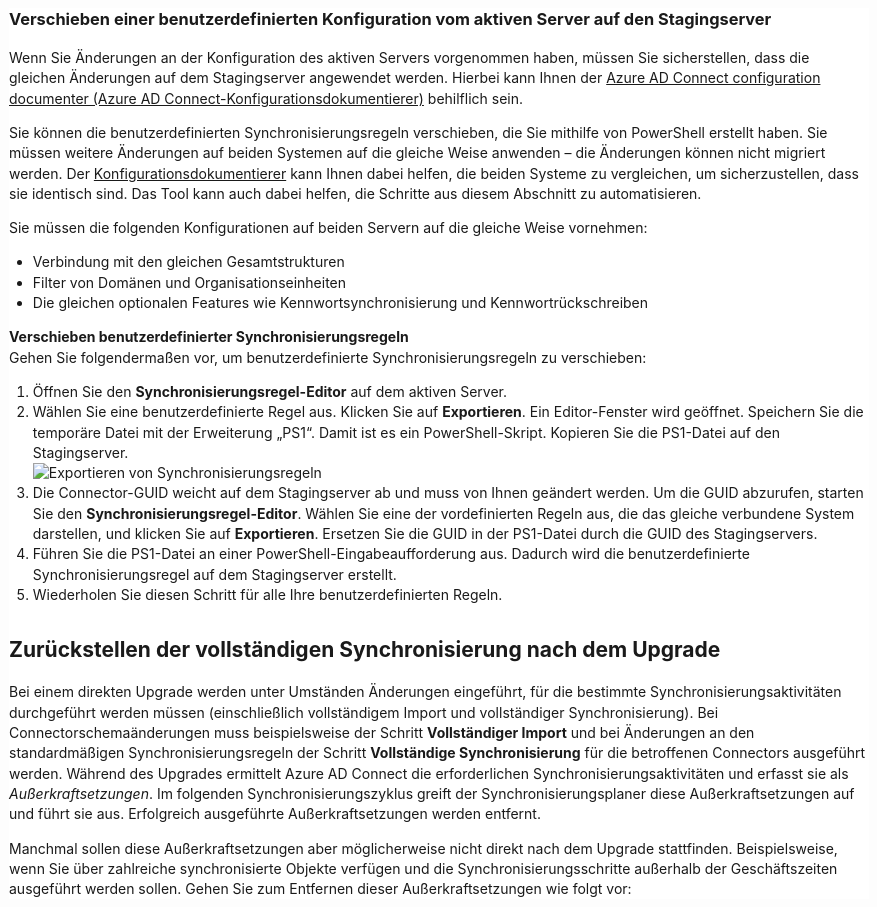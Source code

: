 ### <a name="move-a-custom-configuration-from-the-active-server-to-the-staging-server"></a>Verschieben einer benutzerdefinierten Konfiguration vom aktiven Server auf den Stagingserver
Wenn Sie Änderungen an der Konfiguration des aktiven Servers vorgenommen haben, müssen Sie sicherstellen, dass die gleichen Änderungen auf dem Stagingserver angewendet werden. Hierbei kann Ihnen der [Azure AD Connect configuration documenter (Azure AD Connect-Konfigurationsdokumentierer)](https://github.com/Microsoft/AADConnectConfigDocumenter) behilflich sein.

Sie können die benutzerdefinierten Synchronisierungsregeln verschieben, die Sie mithilfe von PowerShell erstellt haben. Sie müssen weitere Änderungen auf beiden Systemen auf die gleiche Weise anwenden – die Änderungen können nicht migriert werden. Der [Konfigurationsdokumentierer](https://github.com/Microsoft/AADConnectConfigDocumenter) kann Ihnen dabei helfen, die beiden Systeme zu vergleichen, um sicherzustellen, dass sie identisch sind. Das Tool kann auch dabei helfen, die Schritte aus diesem Abschnitt zu automatisieren.

Sie müssen die folgenden Konfigurationen auf beiden Servern auf die gleiche Weise vornehmen:

* Verbindung mit den gleichen Gesamtstrukturen
* Filter von Domänen und Organisationseinheiten
* Die gleichen optionalen Features wie Kennwortsynchronisierung und Kennwortrückschreiben

**Verschieben benutzerdefinierter Synchronisierungsregeln**  
Gehen Sie folgendermaßen vor, um benutzerdefinierte Synchronisierungsregeln zu verschieben:

1. Öffnen Sie den **Synchronisierungsregel-Editor** auf dem aktiven Server.
2. Wählen Sie eine benutzerdefinierte Regel aus. Klicken Sie auf **Exportieren**. Ein Editor-Fenster wird geöffnet. Speichern Sie die temporäre Datei mit der Erweiterung „PS1“. Damit ist es ein PowerShell-Skript. Kopieren Sie die PS1-Datei auf den Stagingserver.  
   ![Exportieren von Synchronisierungsregeln](./media/active-directory-aadconnect-upgrade-previous-version/exportrule.png)
3. Die Connector-GUID weicht auf dem Stagingserver ab und muss von Ihnen geändert werden. Um die GUID abzurufen, starten Sie den **Synchronisierungsregel-Editor**. Wählen Sie eine der vordefinierten Regeln aus, die das gleiche verbundene System darstellen, und klicken Sie auf **Exportieren**. Ersetzen Sie die GUID in der PS1-Datei durch die GUID des Stagingservers.
4. Führen Sie die PS1-Datei an einer PowerShell-Eingabeaufforderung aus. Dadurch wird die benutzerdefinierte Synchronisierungsregel auf dem Stagingserver erstellt.
5. Wiederholen Sie diesen Schritt für alle Ihre benutzerdefinierten Regeln.

## <a name="how-to-defer-full-synchronization-after-upgrade"></a>Zurückstellen der vollständigen Synchronisierung nach dem Upgrade
Bei einem direkten Upgrade werden unter Umständen Änderungen eingeführt, für die bestimmte Synchronisierungsaktivitäten durchgeführt werden müssen (einschließlich vollständigem Import und vollständiger Synchronisierung). Bei Connectorschemaänderungen muss beispielsweise der Schritt **Vollständiger Import** und bei Änderungen an den standardmäßigen Synchronisierungsregeln der Schritt **Vollständige Synchronisierung** für die betroffenen Connectors ausgeführt werden. Während des Upgrades ermittelt Azure AD Connect die erforderlichen Synchronisierungsaktivitäten und erfasst sie als *Außerkraftsetzungen*. Im folgenden Synchronisierungszyklus greift der Synchronisierungsplaner diese Außerkraftsetzungen auf und führt sie aus. Erfolgreich ausgeführte Außerkraftsetzungen werden entfernt.

Manchmal sollen diese Außerkraftsetzungen aber möglicherweise nicht direkt nach dem Upgrade stattfinden. Beispielsweise, wenn Sie über zahlreiche synchronisierte Objekte verfügen und die Synchronisierungsschritte außerhalb der Geschäftszeiten ausgeführt werden sollen. Gehen Sie zum Entfernen dieser Außerkraftsetzungen wie folgt vor:
